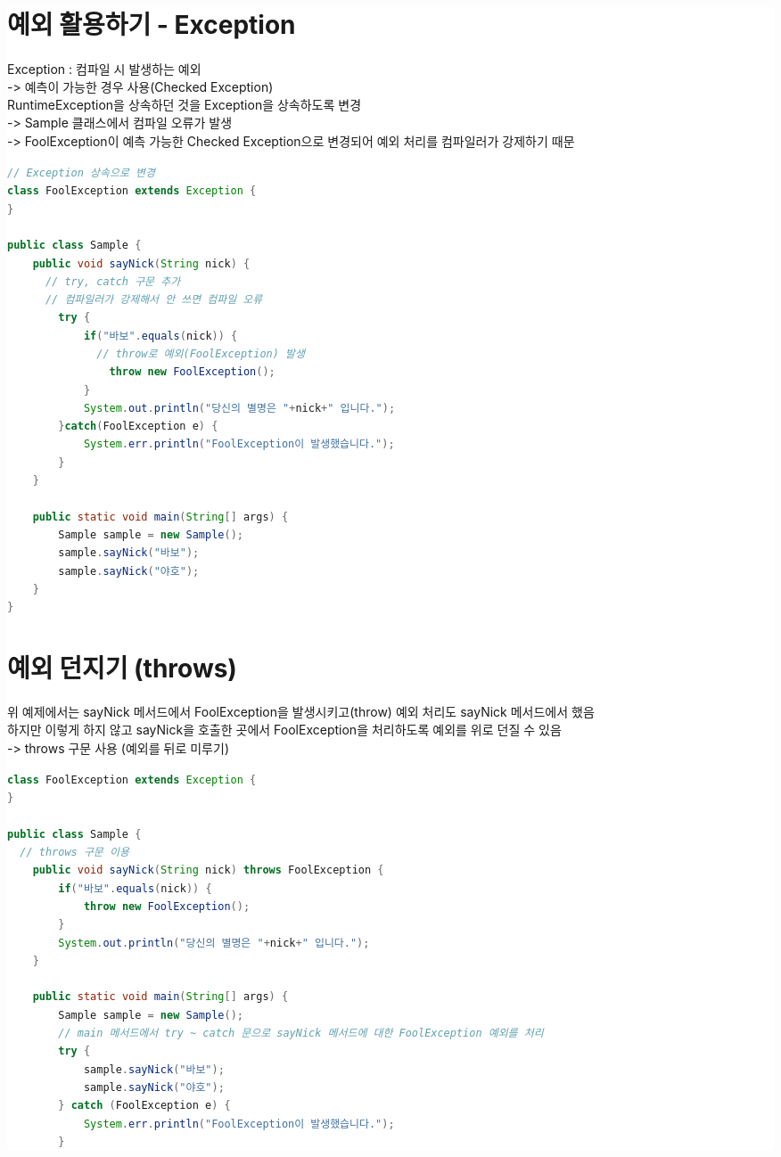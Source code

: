 # 예외 활용하기 - Exception
Exception : 컴파일 시 발생하는 예외   
-> 예측이 가능한 경우 사용(Checked Exception)   
RuntimeException을 상속하던 것을 Exception을 상속하도록 변경   
-> Sample 클래스에서 컴파일 오류가 발생   
-> FoolException이 예측 가능한 Checked Exception으로 변경되어 예외 처리를 컴파일러가 강제하기 때문   

```Java
// Exception 상속으로 변경
class FoolException extends Exception {
}

public class Sample {
    public void sayNick(String nick) {
      // try, catch 구문 추가
      // 컴파일러가 강제해서 안 쓰면 컴파일 오류
        try {
            if("바보".equals(nick)) {
              // throw로 예외(FoolException) 발생
                throw new FoolException();
            }
            System.out.println("당신의 별명은 "+nick+" 입니다.");
        }catch(FoolException e) {
            System.err.println("FoolException이 발생했습니다.");
        }
    }

    public static void main(String[] args) {
        Sample sample = new Sample();
        sample.sayNick("바보");
        sample.sayNick("야호");
    }
}
```

# 예외 던지기 (throws)
위 예제에서는 sayNick 메서드에서 FoolException을 발생시키고(throw) 예외 처리도 sayNick 메서드에서 했음   
하지만 이렇게 하지 않고 sayNick을 호출한 곳에서 FoolException을 처리하도록 예외를 위로 던질 수 있음   
-> throws 구문 사용 (예외를 뒤로 미루기)

```Java
class FoolException extends Exception {
}

public class Sample {
  // throws 구문 이용
    public void sayNick(String nick) throws FoolException {
        if("바보".equals(nick)) {
            throw new FoolException();
        }
        System.out.println("당신의 별명은 "+nick+" 입니다.");
    }

    public static void main(String[] args) {
        Sample sample = new Sample();
        // main 메서드에서 try ~ catch 문으로 sayNick 메서드에 대한 FoolException 예외를 처리
        try {
            sample.sayNick("바보");
            sample.sayNick("야호");
        } catch (FoolException e) {
            System.err.println("FoolException이 발생했습니다.");
        }
```